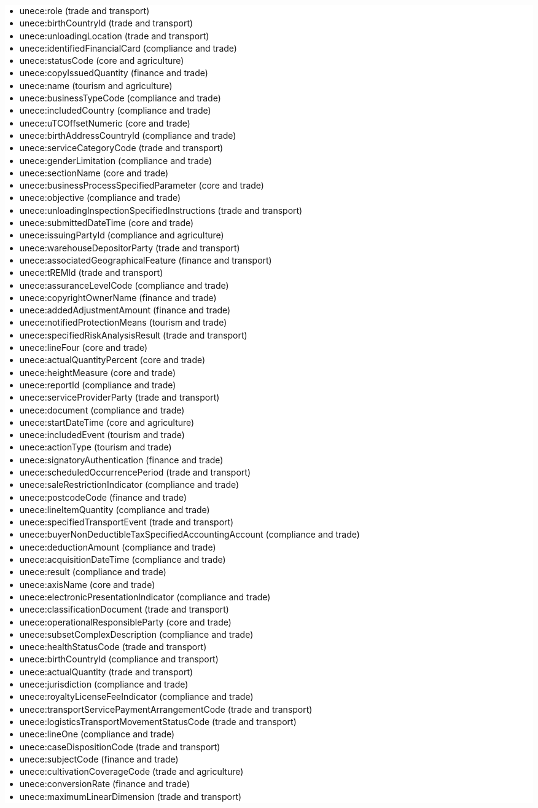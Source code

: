 - unece:role (trade and transport)
- unece:birthCountryId (trade and transport)
- unece:unloadingLocation (trade and transport)
- unece:identifiedFinancialCard (compliance and trade)
- unece:statusCode (core and agriculture)
- unece:copyIssuedQuantity (finance and trade)
- unece:name (tourism and agriculture)
- unece:businessTypeCode (compliance and trade)
- unece:includedCountry (compliance and trade)
- unece:uTCOffsetNumeric (core and trade)
- unece:birthAddressCountryId (compliance and trade)
- unece:serviceCategoryCode (trade and transport)
- unece:genderLimitation (compliance and trade)
- unece:sectionName (core and trade)
- unece:businessProcessSpecifiedParameter (core and trade)
- unece:objective (compliance and trade)
- unece:unloadingInspectionSpecifiedInstructions (trade and transport)
- unece:submittedDateTime (core and trade)
- unece:issuingPartyId (compliance and agriculture)
- unece:warehouseDepositorParty (trade and transport)
- unece:associatedGeographicalFeature (finance and transport)
- unece:tREMId (trade and transport)
- unece:assuranceLevelCode (compliance and trade)
- unece:copyrightOwnerName (finance and trade)
- unece:addedAdjustmentAmount (finance and trade)
- unece:notifiedProtectionMeans (tourism and trade)
- unece:specifiedRiskAnalysisResult (trade and transport)
- unece:lineFour (core and trade)
- unece:actualQuantityPercent (core and trade)
- unece:heightMeasure (core and trade)
- unece:reportId (compliance and trade)
- unece:serviceProviderParty (trade and transport)
- unece:document (compliance and trade)
- unece:startDateTime (core and agriculture)
- unece:includedEvent (tourism and trade)
- unece:actionType (tourism and trade)
- unece:signatoryAuthentication (finance and trade)
- unece:scheduledOccurrencePeriod (trade and transport)
- unece:saleRestrictionIndicator (compliance and trade)
- unece:postcodeCode (finance and trade)
- unece:lineItemQuantity (compliance and trade)
- unece:specifiedTransportEvent (trade and transport)
- unece:buyerNonDeductibleTaxSpecifiedAccountingAccount (compliance and trade)
- unece:deductionAmount (compliance and trade)
- unece:acquisitionDateTime (compliance and trade)
- unece:result (compliance and trade)
- unece:axisName (core and trade)
- unece:electronicPresentationIndicator (compliance and trade)
- unece:classificationDocument (trade and transport)
- unece:operationalResponsibleParty (core and trade)
- unece:subsetComplexDescription (compliance and trade)
- unece:healthStatusCode (trade and transport)
- unece:birthCountryId (compliance and transport)
- unece:actualQuantity (trade and transport)
- unece:jurisdiction (compliance and trade)
- unece:royaltyLicenseFeeIndicator (compliance and trade)
- unece:transportServicePaymentArrangementCode (trade and transport)
- unece:logisticsTransportMovementStatusCode (trade and transport)
- unece:lineOne (compliance and trade)
- unece:caseDispositionCode (trade and transport)
- unece:subjectCode (finance and trade)
- unece:cultivationCoverageCode (trade and agriculture)
- unece:conversionRate (finance and trade)
- unece:maximumLinearDimension (trade and transport)